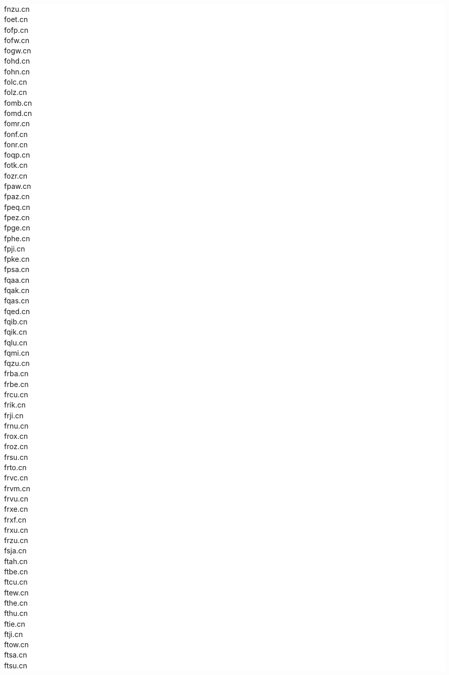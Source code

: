 fnzu.cn   
foet.cn   
fofp.cn   
fofw.cn   
fogw.cn   
fohd.cn   
fohn.cn   
folc.cn   
folz.cn   
fomb.cn   
fomd.cn   
fomr.cn   
fonf.cn   
fonr.cn   
foqp.cn   
fotk.cn   
fozr.cn   
fpaw.cn   
fpaz.cn   
fpeq.cn   
fpez.cn   
fpge.cn   
fphe.cn   
fpji.cn   
fpke.cn   
fpsa.cn   
fqaa.cn   
fqak.cn   
fqas.cn   
fqed.cn   
fqib.cn   
fqik.cn   
fqlu.cn   
fqmi.cn   
fqzu.cn   
frba.cn   
frbe.cn   
frcu.cn   
frik.cn   
frji.cn   
frnu.cn   
frox.cn   
froz.cn   
frsu.cn   
frto.cn   
frvc.cn   
frvm.cn   
frvu.cn   
frxe.cn   
frxf.cn   
frxu.cn   
frzu.cn   
fsja.cn   
ftah.cn   
ftbe.cn   
ftcu.cn   
ftew.cn   
fthe.cn   
fthu.cn   
ftie.cn   
ftji.cn   
ftow.cn   
ftsa.cn   
ftsu.cn   